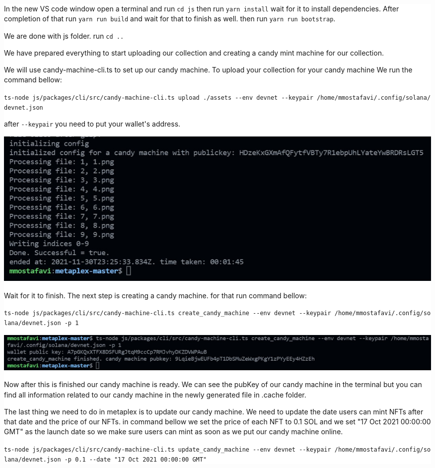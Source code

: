 In the new VS code window open a terminal and run `cd js` then run `yarn install` wait for it to install dependencies. After completion of that run `yarn run build` and wait for that to finish as well. then run `yarn run bootstrap`.

We are done with js folder. run `cd ..`

We have prepared everything to start uploading our collection and creating a candy mint machine for our collection.

We will use candy-machine-cli.ts to set up our candy machine. To upload your collection for your candy machine We run the command bellow:

`ts-node js/packages/cli/src/candy-machine-cli.ts upload ./assets --env devnet --keypair /home/mmostafavi/.config/solana/devnet.json`

after `--keypair` you need to put your wallet's address.

![upload sucessful candy machine.jpg](../../../.gitbook/assets/upload_sucessful_candy_machine.jpg)

Wait for it to finish. The next step is creating a candy machine. for that run command bellow:

`ts-node js/packages/cli/src/candy-machine-cli.ts create_candy_machine --env devnet --keypair /home/mmostafavi/.config/solana/devnet.json -p 1`

![candy machine created screen shot.jpg](../../../.gitbook/assets/candy_machine_created_screen_shot.jpg)

Now after this is finished our candy machine is ready. We can see the pubKey of our candy machine in the terminal but you can find all information related to our candy machine in the newly generated file in .cache folder.

The last thing we need to do in metaplex is to update our candy machine. We need to update the date users can mint NFTs after that date and the price of our NFTs. in command bellow we set the price of each NFT to 0.1 SOL and we set "17 Oct 2021 00:00:00 GMT" as the launch date so we make sure users can mint as soon as we put our candy machine online.

`ts-node js/packages/cli/src/candy-machine-cli.ts update_candy_machine --env devnet --keypair /home/mmostafavi/.config/solana/devnet.json -p 0.1 --date "17 Oct 2021 00:00:00 GMT"`
